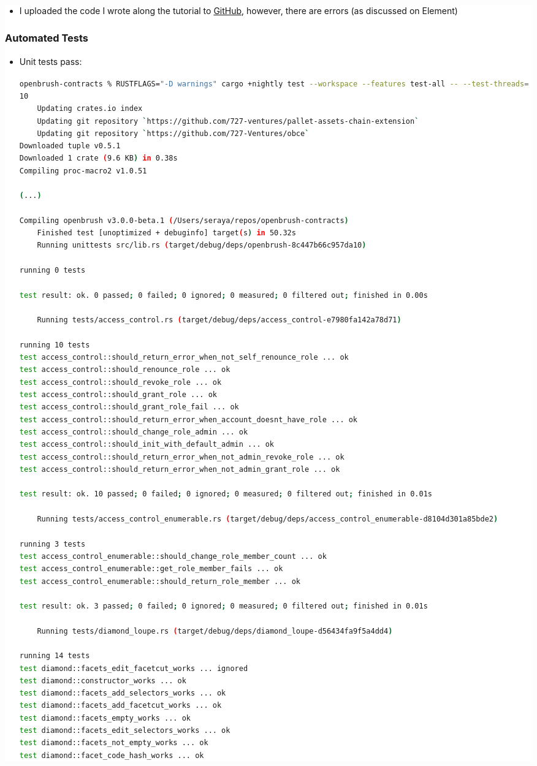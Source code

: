 - I uploaded the code I wrote along the tutorial to [GitHub](https://github.com/takahser/ink-brush-tutorial-contracts), however, there are errors (as discussed on Element)

### Automated Tests

- Unit tests pass:

  ```bash
  openbrush-contracts % RUSTFLAGS="-D warnings" cargo +nightly test --workspace --features test-all -- --test-threads=10
      Updating crates.io index
      Updating git repository `https://github.com/727-ventures/pallet-assets-chain-extension`
      Updating git repository `https://github.com/727-Ventures/obce`
  Downloaded tuple v0.5.1
  Downloaded 1 crate (9.6 KB) in 0.38s
  Compiling proc-macro2 v1.0.51

  (...)

  Compiling openbrush v3.0.0-beta.1 (/Users/seraya/repos/openbrush-contracts)
      Finished test [unoptimized + debuginfo] target(s) in 50.32s
      Running unittests src/lib.rs (target/debug/deps/openbrush-8c447b66c957da10)

  running 0 tests

  test result: ok. 0 passed; 0 failed; 0 ignored; 0 measured; 0 filtered out; finished in 0.00s

      Running tests/access_control.rs (target/debug/deps/access_control-e7980fa142a78d71)

  running 10 tests
  test access_control::should_return_error_when_not_self_renounce_role ... ok
  test access_control::should_renounce_role ... ok
  test access_control::should_revoke_role ... ok
  test access_control::should_grant_role ... ok
  test access_control::should_grant_role_fail ... ok
  test access_control::should_return_error_when_account_doesnt_have_role ... ok
  test access_control::should_change_role_admin ... ok
  test access_control::should_init_with_default_admin ... ok
  test access_control::should_return_error_when_not_admin_revoke_role ... ok
  test access_control::should_return_error_when_not_admin_grant_role ... ok

  test result: ok. 10 passed; 0 failed; 0 ignored; 0 measured; 0 filtered out; finished in 0.01s

      Running tests/access_control_enumerable.rs (target/debug/deps/access_control_enumerable-d8104d301a85bde2)

  running 3 tests
  test access_control_enumerable::should_change_role_member_count ... ok
  test access_control_enumerable::get_role_member_fails ... ok
  test access_control_enumerable::should_return_role_member ... ok

  test result: ok. 3 passed; 0 failed; 0 ignored; 0 measured; 0 filtered out; finished in 0.01s

      Running tests/diamond_loupe.rs (target/debug/deps/diamond_loupe-d56434fa9f5a4dd4)

  running 14 tests
  test diamond::facets_edit_facetcut_works ... ignored
  test diamond::constructor_works ... ok
  test diamond::facets_add_selectors_works ... ok
  test diamond::facets_add_facetcut_works ... ok
  test diamond::facets_empty_works ... ok
  test diamond::facets_edit_selectors_works ... ok
  test diamond::facets_not_empty_works ... ok
  test diamond::facet_code_hash_works ... ok
  ```